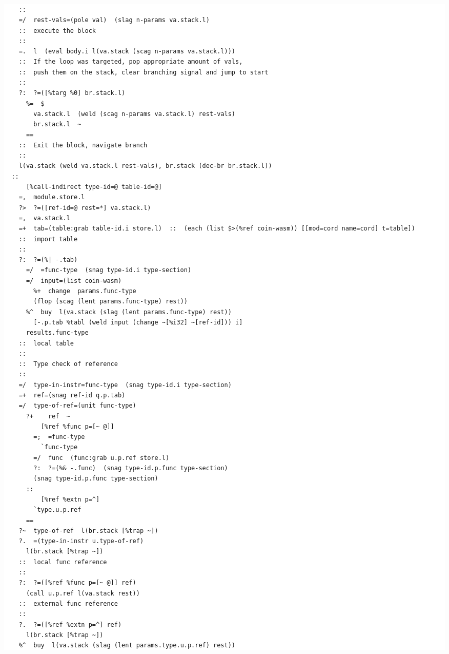 ```hoon
    ::
    =/  rest-vals=(pole val)  (slag n-params va.stack.l)
    ::  execute the block
    ::
    =.  l  (eval body.i l(va.stack (scag n-params va.stack.l)))
    ::  If the loop was targeted, pop appropriate amount of vals,
    ::  push them on the stack, clear branching signal and jump to start
    ::
    ?:  ?=([%targ %0] br.stack.l)
      %=  $
        va.stack.l  (weld (scag n-params va.stack.l) rest-vals)
        br.stack.l  ~
      ==
    ::  Exit the block, navigate branch
    ::
    l(va.stack (weld va.stack.l rest-vals), br.stack (dec-br br.stack.l))
  ::
      [%call-indirect type-id=@ table-id=@]
    =,  module.store.l
    ?>  ?=([ref-id=@ rest=*] va.stack.l)
    =,  va.stack.l
    =+  tab=(table:grab table-id.i store.l)  ::  (each (list $>(%ref coin-wasm)) [[mod=cord name=cord] t=table])
    ::  import table
    ::
    ?:  ?=(%| -.tab)
      =/  =func-type  (snag type-id.i type-section)
      =/  input=(list coin-wasm)
        %+  change  params.func-type
        (flop (scag (lent params.func-type) rest))
      %^  buy  l(va.stack (slag (lent params.func-type) rest))
        [-.p.tab %tabl (weld input (change ~[%i32] ~[ref-id])) i]
      results.func-type
    ::  local table
    ::
    ::  Type check of reference
    ::
    =/  type-in-instr=func-type  (snag type-id.i type-section)
    =+  ref=(snag ref-id q.p.tab)
    =/  type-of-ref=(unit func-type)
      ?+    ref  ~
          [%ref %func p=[~ @]]
        =;  =func-type
          `func-type
        =/  func  (func:grab u.p.ref store.l)
        ?:  ?=(%& -.func)  (snag type-id.p.func type-section)
        (snag type-id.p.func type-section)
      ::
          [%ref %extn p=^]
        `type.u.p.ref
      ==
    ?~  type-of-ref  l(br.stack [%trap ~])
    ?.  =(type-in-instr u.type-of-ref)
      l(br.stack [%trap ~])
    ::  local func reference
    ::
    ?:  ?=([%ref %func p=[~ @]] ref)
      (call u.p.ref l(va.stack rest))
    ::  external func reference
    ::
    ?.  ?=([%ref %extn p=^] ref)
      l(br.stack [%trap ~])
    %^  buy  l(va.stack (slag (lent params.type.u.p.ref) rest))
```